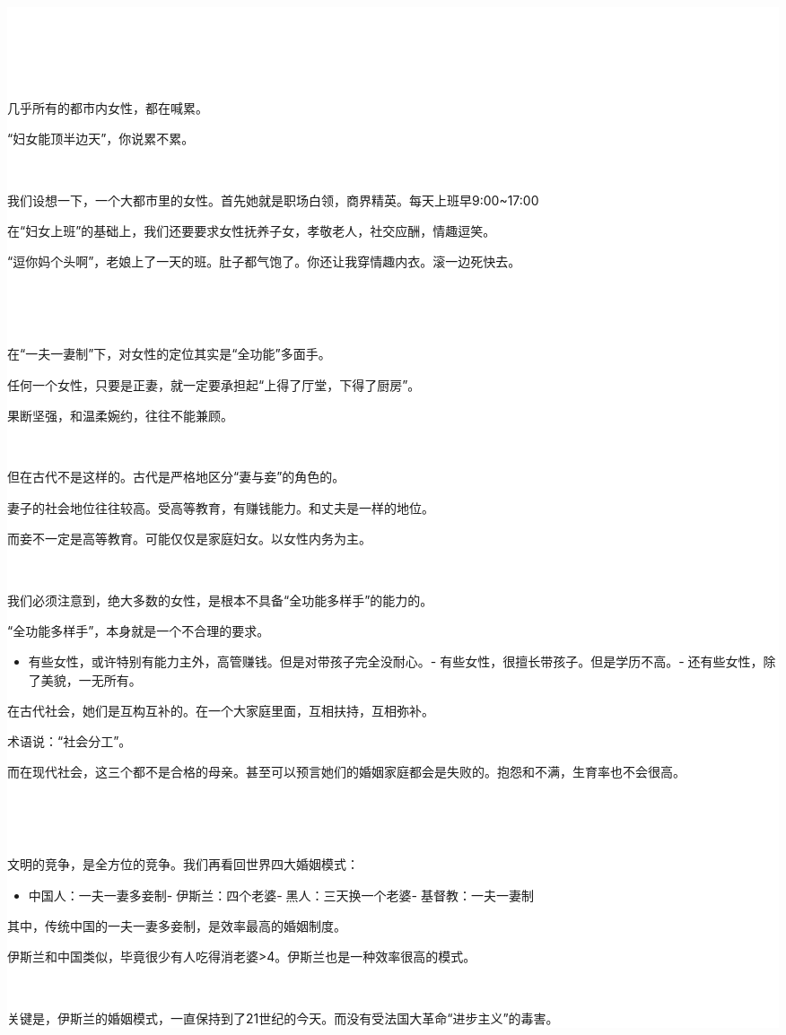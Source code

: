 &nbsp;

&nbsp;

&nbsp;

几乎所有的都市内女性，都在喊累。

“妇女能顶半边天”，你说累不累。

&nbsp;

我们设想一下，一个大都市里的女性。首先她就是职场白领，商界精英。每天上班早9:00~17:00

在“妇女上班”的基础上，我们还要要求女性抚养子女，孝敬老人，社交应酬，情趣逗笑。

“逗你妈个头啊”，老娘上了一天的班。肚子都气饱了。你还让我穿情趣内衣。滚一边死快去。

&nbsp;

&nbsp;

在“一夫一妻制”下，对女性的定位其实是“全功能”多面手。

任何一个女性，只要是正妻，就一定要承担起“上得了厅堂，下得了厨房”。

果断坚强，和温柔婉约，往往不能兼顾。

&nbsp;

但在古代不是这样的。古代是严格地区分“妻与妾”的角色的。

妻子的社会地位往往较高。受高等教育，有赚钱能力。和丈夫是一样的地位。

而妾不一定是高等教育。可能仅仅是家庭妇女。以女性内务为主。

&nbsp;

我们必须注意到，绝大多数的女性，是根本不具备“全功能多样手”的能力的。

“全功能多样手”，本身就是一个不合理的要求。
- 有些女性，或许特别有能力主外，高管赚钱。但是对带孩子完全没耐心。- 有些女性，很擅长带孩子。但是学历不高。- 还有些女性，除了美貌，一无所有。
&nbsp;

在古代社会，她们是互构互补的。在一个大家庭里面，互相扶持，互相弥补。

术语说：“社会分工”。

而在现代社会，这三个都不是合格的母亲。甚至可以预言她们的婚姻家庭都会是失败的。抱怨和不满，生育率也不会很高。

&nbsp;

&nbsp;

文明的竞争，是全方位的竞争。我们再看回世界四大婚姻模式：
- 中国人：一夫一妻多妾制- 伊斯兰：四个老婆- 黑人：三天换一个老婆- 基督教：一夫一妻制
&nbsp;

其中，传统中国的一夫一妻多妾制，是效率最高的婚姻制度。

伊斯兰和中国类似，毕竟很少有人吃得消老婆&gt;4。伊斯兰也是一种效率很高的模式。

&nbsp;

关键是，伊斯兰的婚姻模式，一直保持到了21世纪的今天。而没有受法国大革命“进步主义”的毒害。
